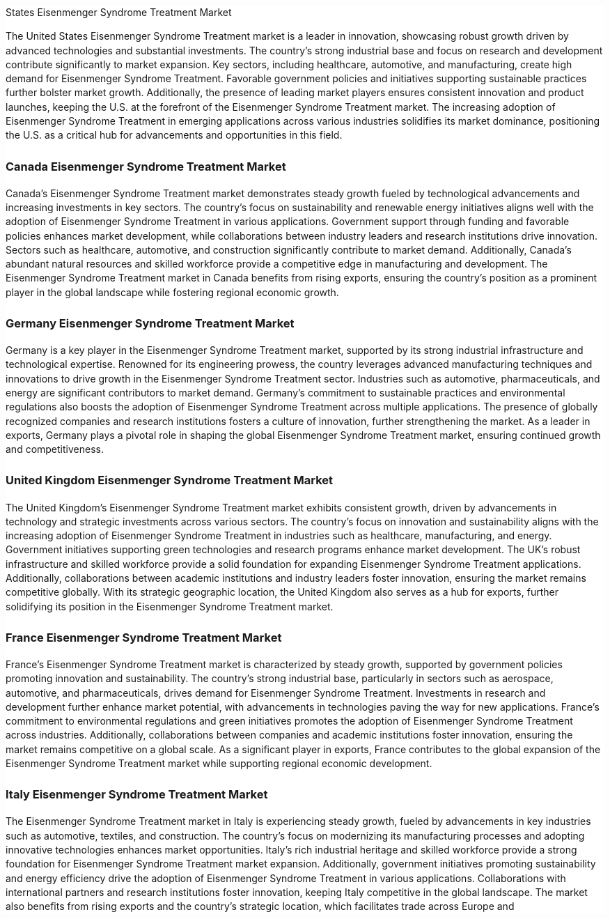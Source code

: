 States Eisenmenger Syndrome Treatment Market</h3><p>The United States Eisenmenger Syndrome Treatment market is a leader in innovation, showcasing robust growth driven by advanced technologies and substantial investments. The country&rsquo;s strong industrial base and focus on research and development contribute significantly to market expansion. Key sectors, including healthcare, automotive, and manufacturing, create high demand for Eisenmenger Syndrome Treatment. Favorable government policies and initiatives supporting sustainable practices further bolster market growth. Additionally, the presence of leading market players ensures consistent innovation and product launches, keeping the U.S. at the forefront of the Eisenmenger Syndrome Treatment market. The increasing adoption of Eisenmenger Syndrome Treatment in emerging applications across various industries solidifies its market dominance, positioning the U.S. as a critical hub for advancements and opportunities in this field.</p><h3>Canada Eisenmenger Syndrome Treatment Market</h3><p>Canada&rsquo;s Eisenmenger Syndrome Treatment market demonstrates steady growth fueled by technological advancements and increasing investments in key sectors. The country&rsquo;s focus on sustainability and renewable energy initiatives aligns well with the adoption of Eisenmenger Syndrome Treatment in various applications. Government support through funding and favorable policies enhances market development, while collaborations between industry leaders and research institutions drive innovation. Sectors such as healthcare, automotive, and construction significantly contribute to market demand. Additionally, Canada&rsquo;s abundant natural resources and skilled workforce provide a competitive edge in manufacturing and development. The Eisenmenger Syndrome Treatment market in Canada benefits from rising exports, ensuring the country&rsquo;s position as a prominent player in the global landscape while fostering regional economic growth.</p><h3>Germany Eisenmenger Syndrome Treatment Market</h3><p>Germany is a key player in the Eisenmenger Syndrome Treatment market, supported by its strong industrial infrastructure and technological expertise. Renowned for its engineering prowess, the country leverages advanced manufacturing techniques and innovations to drive growth in the Eisenmenger Syndrome Treatment sector. Industries such as automotive, pharmaceuticals, and energy are significant contributors to market demand. Germany&rsquo;s commitment to sustainable practices and environmental regulations also boosts the adoption of Eisenmenger Syndrome Treatment across multiple applications. The presence of globally recognized companies and research institutions fosters a culture of innovation, further strengthening the market. As a leader in exports, Germany plays a pivotal role in shaping the global Eisenmenger Syndrome Treatment market, ensuring continued growth and competitiveness.</p><h3>United Kingdom Eisenmenger Syndrome Treatment Market</h3><p>The United Kingdom&rsquo;s Eisenmenger Syndrome Treatment market exhibits consistent growth, driven by advancements in technology and strategic investments across various sectors. The country&rsquo;s focus on innovation and sustainability aligns with the increasing adoption of Eisenmenger Syndrome Treatment in industries such as healthcare, manufacturing, and energy. Government initiatives supporting green technologies and research programs enhance market development. The UK&rsquo;s robust infrastructure and skilled workforce provide a solid foundation for expanding Eisenmenger Syndrome Treatment applications. Additionally, collaborations between academic institutions and industry leaders foster innovation, ensuring the market remains competitive globally. With its strategic geographic location, the United Kingdom also serves as a hub for exports, further solidifying its position in the Eisenmenger Syndrome Treatment market.</p><h3>France Eisenmenger Syndrome Treatment Market</h3><p>France&rsquo;s Eisenmenger Syndrome Treatment market is characterized by steady growth, supported by government policies promoting innovation and sustainability. The country&rsquo;s strong industrial base, particularly in sectors such as aerospace, automotive, and pharmaceuticals, drives demand for Eisenmenger Syndrome Treatment. Investments in research and development further enhance market potential, with advancements in technologies paving the way for new applications. France&rsquo;s commitment to environmental regulations and green initiatives promotes the adoption of Eisenmenger Syndrome Treatment across industries. Additionally, collaborations between companies and academic institutions foster innovation, ensuring the market remains competitive on a global scale. As a significant player in exports, France contributes to the global expansion of the Eisenmenger Syndrome Treatment market while supporting regional economic development.</p><h3>Italy Eisenmenger Syndrome Treatment Market</h3><p>The Eisenmenger Syndrome Treatment market in Italy is experiencing steady growth, fueled by advancements in key industries such as automotive, textiles, and construction. The country&rsquo;s focus on modernizing its manufacturing processes and adopting innovative technologies enhances market opportunities. Italy&rsquo;s rich industrial heritage and skilled workforce provide a strong foundation for Eisenmenger Syndrome Treatment market expansion. Additionally, government initiatives promoting sustainability and energy efficiency drive the adoption of Eisenmenger Syndrome Treatment in various applications. Collaborations with international partners and research institutions foster innovation, keeping Italy competitive in the global landscape. The market also benefits from rising exports and the country&rsquo;s strategic location, which facilitates trade across Europe and